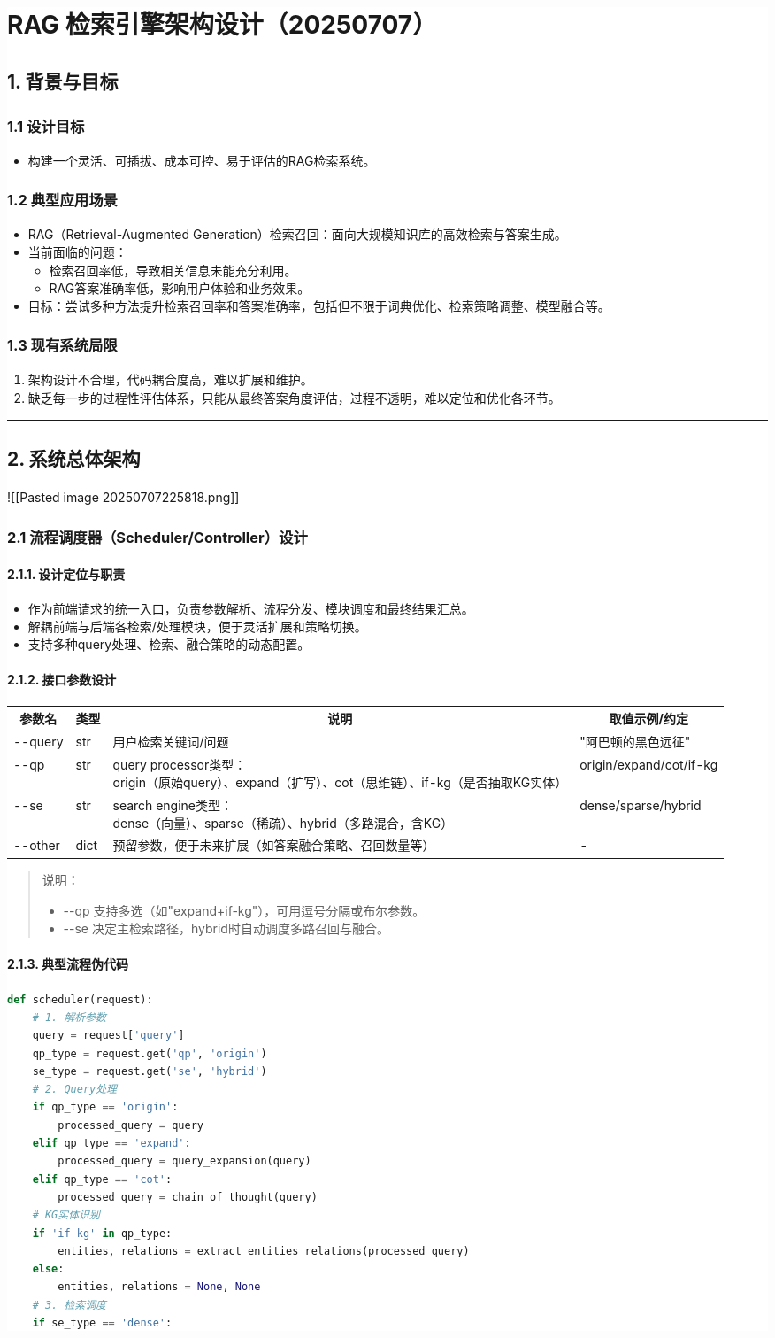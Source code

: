 # RAG 检索引擎架构设计（20250707）

## 1. 背景与目标

### 1.1 设计目标
- 构建一个灵活、可插拔、成本可控、易于评估的RAG检索系统。

### 1.2 典型应用场景
- RAG（Retrieval-Augmented Generation）检索召回：面向大规模知识库的高效检索与答案生成。
- 当前面临的问题：
  - 检索召回率低，导致相关信息未能充分利用。
  - RAG答案准确率低，影响用户体验和业务效果。
- 目标：尝试多种方法提升检索召回率和答案准确率，包括但不限于词典优化、检索策略调整、模型融合等。

### 1.3 现有系统局限
1. 架构设计不合理，代码耦合度高，难以扩展和维护。
2. 缺乏每一步的过程性评估体系，只能从最终答案角度评估，过程不透明，难以定位和优化各环节。

---

## 2. 系统总体架构

![[Pasted image 20250707225818.png]]

### 2.1 流程调度器（Scheduler/Controller）设计

#### 2.1.1. 设计定位与职责
- 作为前端请求的统一入口，负责参数解析、流程分发、模块调度和最终结果汇总。
- 解耦前端与后端各检索/处理模块，便于灵活扩展和策略切换。
- 支持多种query处理、检索、融合策略的动态配置。

#### 2.1.2. 接口参数设计
| 参数名   | 类型    | 说明                                                                                   | 取值示例/约定 |
|----------|---------|----------------------------------------------------------------------------------------|---------------|
| --query  | str     | 用户检索关键词/问题                                                                    | "阿巴顿的黑色远征" |
| --qp     | str     | query processor类型：<br>origin（原始query）、expand（扩写）、cot（思维链）、if-kg（是否抽取KG实体） | origin/expand/cot/if-kg |
| --se     | str     | search engine类型：<br>dense（向量）、sparse（稀疏）、hybrid（多路混合，含KG）           | dense/sparse/hybrid |
| --other  | dict    | 预留参数，便于未来扩展（如答案融合策略、召回数量等）                                    | -             |

> 说明：  
> - --qp 支持多选（如"expand+if-kg"），可用逗号分隔或布尔参数。  
> - --se 决定主检索路径，hybrid时自动调度多路召回与融合。

#### 2.1.3. 典型流程伪代码
```python
def scheduler(request):
    # 1. 解析参数
    query = request['query']
    qp_type = request.get('qp', 'origin')
    se_type = request.get('se', 'hybrid')
    # 2. Query处理
    if qp_type == 'origin':
        processed_query = query
    elif qp_type == 'expand':
        processed_query = query_expansion(query)
    elif qp_type == 'cot':
        processed_query = chain_of_thought(query)
    # KG实体识别
    if 'if-kg' in qp_type:
        entities, relations = extract_entities_relations(processed_query)
    else:
        entities, relations = None, None
    # 3. 检索调度
    if se_type == 'dense':
```